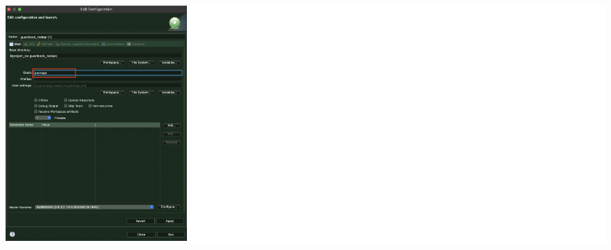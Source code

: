 <img src="rest_api2.assets/image-20220426142300926.png" alt="image-20220426142300926" style="zoom:33%;" />
